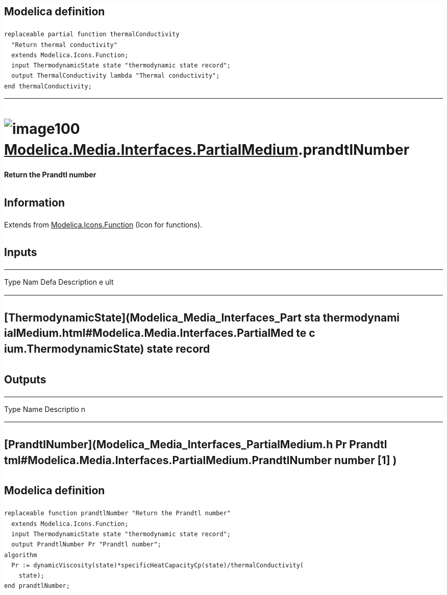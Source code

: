 Modelica definition
-------------------

    replaceable partial function thermalConductivity 
      "Return thermal conductivity"
      extends Modelica.Icons.Function;
      input ThermodynamicState state "thermodynamic state record";
      output ThermalConductivity lambda "Thermal conductivity";
    end thermalConductivity;

* * * * *

![image100](Modelica.Media.Interfaces.PartialMedium.setState_pTXI.png) [Modelica.Media.Interfaces.PartialMedium](Modelica_Media_Interfaces_PartialMedium.html#Modelica.Media.Interfaces.PartialMedium).prandtlNumber
====================================================================================================================================================================================================================

**Return the Prandtl number**

Information
-----------

Extends from
[Modelica.Icons.Function](Modelica_Icons.html#Modelica.Icons.Function)
(Icon for functions).

Inputs
------

  -------------------------------------------------------------------------
  Type                                                Nam Defa Description
                                                      e   ult  
  --------------------------------------------------- --- ---- ------------
  [ThermodynamicState](Modelica_Media_Interfaces_Part sta      thermodynami
  ialMedium.html#Modelica.Media.Interfaces.PartialMed te       c
  ium.ThermodynamicState)                                      state record
  -------------------------------------------------------------------------

Outputs
-------

  -------------------------------------------------------------------------
  Type                                                      Name Descriptio
                                                                 n
  --------------------------------------------------------- ---- ----------
  [PrandtlNumber](Modelica_Media_Interfaces_PartialMedium.h Pr   Prandtl
  tml#Modelica.Media.Interfaces.PartialMedium.PrandtlNumber      number [1]
  )                                                              
  -------------------------------------------------------------------------

Modelica definition
-------------------

    replaceable function prandtlNumber "Return the Prandtl number"
      extends Modelica.Icons.Function;
      input ThermodynamicState state "thermodynamic state record";
      output PrandtlNumber Pr "Prandtl number";
    algorithm 
      Pr := dynamicViscosity(state)*specificHeatCapacityCp(state)/thermalConductivity(
        state);
    end prandtlNumber;
